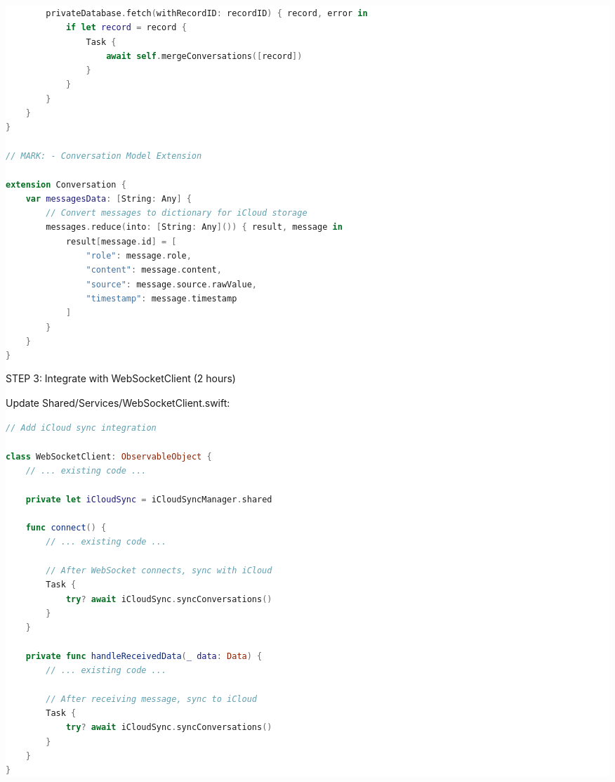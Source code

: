 ```swift
        privateDatabase.fetch(withRecordID: recordID) { record, error in
            if let record = record {
                Task {
                    await self.mergeConversations([record])
                }
            }
        }
    }
}

// MARK: - Conversation Model Extension

extension Conversation {
    var messagesData: [String: Any] {
        // Convert messages to dictionary for iCloud storage
        messages.reduce(into: [String: Any]()) { result, message in
            result[message.id] = [
                "role": message.role,
                "content": message.content,
                "source": message.source.rawValue,
                "timestamp": message.timestamp
            ]
        }
    }
}
```

STEP 3: Integrate with WebSocketClient (2 hours)

Update Shared/Services/WebSocketClient.swift:
```swift
// Add iCloud sync integration

class WebSocketClient: ObservableObject {
    // ... existing code ...

    private let iCloudSync = iCloudSyncManager.shared

    func connect() {
        // ... existing code ...

        // After WebSocket connects, sync with iCloud
        Task {
            try? await iCloudSync.syncConversations()
        }
    }

    private func handleReceivedData(_ data: Data) {
        // ... existing code ...

        // After receiving message, sync to iCloud
        Task {
            try? await iCloudSync.syncConversations()
        }
    }
}
```
